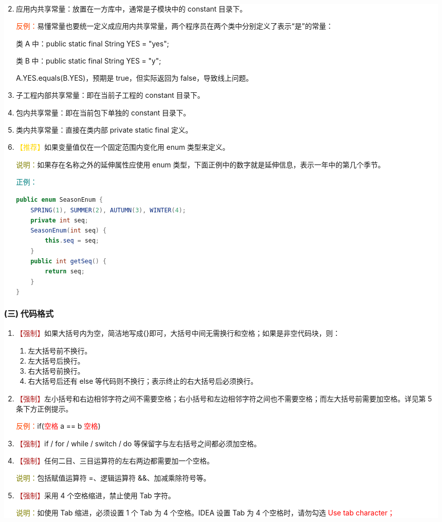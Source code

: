    2. 应用内共享常量：放置在一方库中，通常是子模块中的 constant 目录下。

      <span style="color: orangered">反例：</span>易懂常量也要统一定义成应用内共享常量，两个程序员在两个类中分别定义了表示“是”的常量：

      类 A 中：public static final String YES = "yes";

      类 B 中：public static final String YES = "y";

      A.YES.equals(B.YES)，预期是 true，但实际返回为 false，导致线上问题。

   3. 子工程内部共享常量：即在当前子工程的 constant 目录下。

   4. 包内共享常量：即在当前包下单独的 constant 目录下。

   5. 类内共享常量：直接在类内部 private static final 定义。

6. <span style="color: gold">【推荐】</span>如果变量值仅在一个固定范围内变化用 enum 类型来定义。

   <span style="color: olive">说明：</span>如果存在名称之外的延伸属性应使用 enum 类型，下面正例中的数字就是延伸信息，表示一年中的第几个季节。

   <span style="color: teal">正例：</span>

   ```java
   public enum SeasonEnum {
       SPRING(1), SUMMER(2), AUTUMN(3), WINTER(4);
       private int seq;
       SeasonEnum(int seq) {
           this.seq = seq;
       }
       public int getSeq() {
           return seq;
       }
   }
   ```

### (三) 代码格式

1. <span style="color: firebrick">【强制】</span>如果大括号内为空，简洁地写成{}即可，大括号中间无需换行和空格；如果是非空代码块，则：

   1. 左大括号前不换行。
   2. 左大括号后换行。
   3. 右大括号前换行。
   4. 右大括号后还有 else 等代码则不换行；表示终止的右大括号后必须换行。

2. <span style="color: firebrick">【强制】</span>左小括号和右边相邻字符之间不需要空格；右小括号和左边相邻字符之间也不需要空格；而左大括号前需要加空格。详见第 5 条下方正例提示。

   <span style="color: orangered">反例：</span>if(<span style="color:red">空格</span> a == b <span style="color:red">空格</span>)

3. <span style="color: firebrick">【强制】</span>if / for / while / switch / do 等保留字与左右括号之间都必须加空格。

4. <span style="color: firebrick">【强制】</span>任何二目、三目运算符的左右两边都需要加一个空格。

   <span style="color: olive">说明：</span>包括赋值运算符 =、逻辑运算符 &&、加减乘除符号等。

5. <span style="color: firebrick">【强制】</span>采用 4 个空格缩进，禁止使用 Tab 字符。

   <span style="color: olive">说明：</span>如使用 Tab 缩进，必须设置 1 个 Tab 为 4 个空格。IDEA 设置 Tab 为 4 个空格时，请勿勾选 <span style="color:red">Use tab character；</span>
